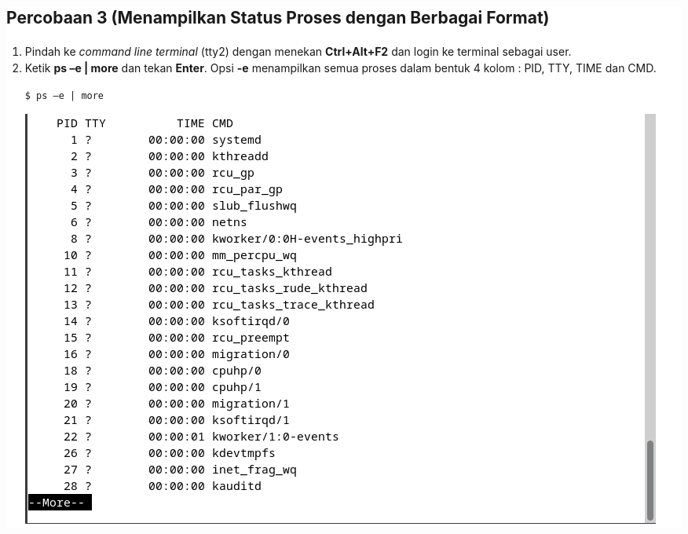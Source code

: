 ## Percobaan 3 (Menampilkan Status Proses dengan Berbagai Format)
1. Pindah ke _command line terminal_ (tty2) dengan menekan __Ctrl+Alt+F2__ dan login ke terminal sebagai user.
2. Ketik __ps –e | more__ dan tekan __Enter__. Opsi __-e__ menampilkan semua proses dalam bentuk 4 kolom : PID, TTY, TIME dan CMD.
    ```
    $ ps –e | more
    ```
    ![ss](img/h1.png)